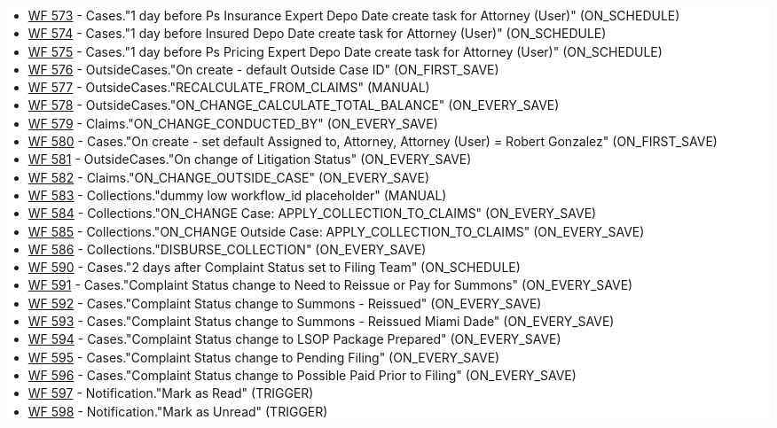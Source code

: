 <a id="user-content-wf-573" href="#wf-573"></a>
- <a href="Cases.md#wf-573">WF 573</a> - Cases."1 day before Ps Insurance Expert Depo Date create task for Attorney (User)" (ON_SCHEDULE)
<a id="user-content-wf-574" href="#wf-574"></a>
- <a href="Cases.md#wf-574">WF 574</a> - Cases."1 day before Insured Depo Date create task for Attorney (User)" (ON_SCHEDULE)
<a id="user-content-wf-575" href="#wf-575"></a>
- <a href="Cases.md#wf-575">WF 575</a> - Cases."1 day before Ps Pricing Expert Depo Date create task for Attorney (User)" (ON_SCHEDULE)
<a id="user-content-wf-576" href="#wf-576"></a>
- <a href="OutsideCases.md#wf-576">WF 576</a> - OutsideCases."On create - default Outside Case ID" (ON_FIRST_SAVE)
<a id="user-content-wf-577" href="#wf-577"></a>
- <a href="OutsideCases.md#wf-577">WF 577</a> - OutsideCases."RECALCULATE_FROM_CLAIMS" (MANUAL)
<a id="user-content-wf-578" href="#wf-578"></a>
- <a href="OutsideCases.md#wf-578">WF 578</a> - OutsideCases."ON_CHANGE_CALCULATE_TOTAL_BALANCE" (ON_EVERY_SAVE)
<a id="user-content-wf-579" href="#wf-579"></a>
- <a href="Claims.md#wf-579">WF 579</a> - Claims."ON_CHANGE_CONDUCTED_BY" (ON_EVERY_SAVE)
<a id="user-content-wf-580" href="#wf-580"></a>
- <a href="Cases.md#wf-580">WF 580</a> - Cases."On create - set default Assigned to, Attorney, Attorney (User) = Robert Gonzalez" (ON_FIRST_SAVE)
<a id="user-content-wf-581" href="#wf-581"></a>
- <a href="OutsideCases.md#wf-581">WF 581</a> - OutsideCases."On change of Litigation Status" (ON_EVERY_SAVE)
<a id="user-content-wf-582" href="#wf-582"></a>
- <a href="Claims.md#wf-582">WF 582</a> - Claims."ON_CHANGE_OUTSIDE_CASE" (ON_EVERY_SAVE)
<a id="user-content-wf-583" href="#wf-583"></a>
- <a href="Collections.md#wf-583">WF 583</a> - Collections."dummy low workflow_id placeholder" (MANUAL)
<a id="user-content-wf-584" href="#wf-584"></a>
- <a href="Collections.md#wf-584">WF 584</a> - Collections."ON_CHANGE Case: APPLY_COLLECTION_TO_CLAIMS" (ON_EVERY_SAVE)
<a id="user-content-wf-585" href="#wf-585"></a>
- <a href="Collections.md#wf-585">WF 585</a> - Collections."ON_CHANGE Outside Case: APPLY_COLLECTION_TO_CLAIMS" (ON_EVERY_SAVE)
<a id="user-content-wf-586" href="#wf-586"></a>
- <a href="Collections.md#wf-586">WF 586</a> - Collections."DISBURSE_COLLECTION" (ON_EVERY_SAVE)
<a id="user-content-wf-590" href="#wf-590"></a>
- <a href="Cases.md#wf-590">WF 590</a> - Cases."2 days after Complaint Status set to Filing Team" (ON_SCHEDULE)
<a id="user-content-wf-591" href="#wf-591"></a>
- <a href="Cases.md#wf-591">WF 591</a> - Cases."Complaint Status change to Need to Reissue or Pay for Summons" (ON_EVERY_SAVE)
<a id="user-content-wf-592" href="#wf-592"></a>
- <a href="Cases.md#wf-592">WF 592</a> - Cases."Complaint Status change to Summons - Reissued" (ON_EVERY_SAVE)
<a id="user-content-wf-593" href="#wf-593"></a>
- <a href="Cases.md#wf-593">WF 593</a> - Cases."Complaint Status change to Summons - Reissued Miami Dade" (ON_EVERY_SAVE)
<a id="user-content-wf-594" href="#wf-594"></a>
- <a href="Cases.md#wf-594">WF 594</a> - Cases."Complaint Status change to LSOP Package Prepared" (ON_EVERY_SAVE)
<a id="user-content-wf-595" href="#wf-595"></a>
- <a href="Cases.md#wf-595">WF 595</a> - Cases."Complaint Status change to Pending Filing" (ON_EVERY_SAVE)
<a id="user-content-wf-596" href="#wf-596"></a>
- <a href="Cases.md#wf-596">WF 596</a> - Cases."Complaint Status change to Possible Paid Prior to Filing" (ON_EVERY_SAVE)
<a id="user-content-wf-597" href="#wf-597"></a>
- <a href="Notification.md#wf-597">WF 597</a> - Notification."Mark as Read" (TRIGGER)
<a id="user-content-wf-598" href="#wf-598"></a>
- <a href="Notification.md#wf-598">WF 598</a> - Notification."Mark as Unread" (TRIGGER)
<a id="user-content-wf-599" href="#wf-599"></a>